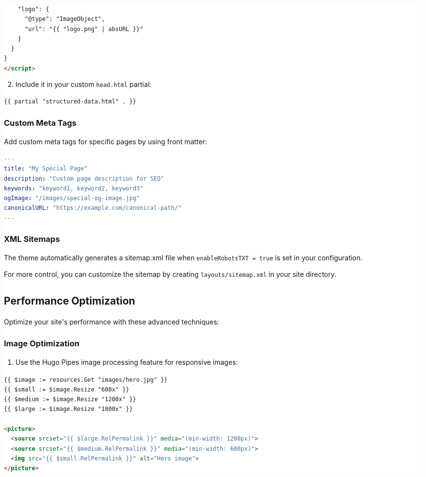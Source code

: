 ```html
    "logo": {
      "@type": "ImageObject",
      "url": "{{ "logo.png" | absURL }}"
    }
  }
}
</script>
```

2. Include it in your custom `head.html` partial:

```html
{{ partial "structured-data.html" . }}
```

### Custom Meta Tags

Add custom meta tags for specific pages by using front matter:

```yaml
---
title: "My Special Page"
description: "Custom page description for SEO"
keywords: "keyword1, keyword2, keyword3"
ogImage: "/images/special-og-image.jpg"
canonicalURL: "https://example.com/canonical-path/"
---
```

### XML Sitemaps

The theme automatically generates a sitemap.xml file when `enableRobotsTXT = true` is set in your configuration.

For more control, you can customize the sitemap by creating `layouts/sitemap.xml` in your site directory.

## Performance Optimization

Optimize your site's performance with these advanced techniques:

### Image Optimization

1. Use the Hugo Pipes image processing feature for responsive images:

```html
{{ $image := resources.Get "images/hero.jpg" }}
{{ $small := $image.Resize "600x" }}
{{ $medium := $image.Resize "1200x" }}
{{ $large := $image.Resize "1800x" }}

<picture>
  <source srcset="{{ $large.RelPermalink }}" media="(min-width: 1200px)">
  <source srcset="{{ $medium.RelPermalink }}" media="(min-width: 600px)">
  <img src="{{ $small.RelPermalink }}" alt="Hero image">
</picture>
```
